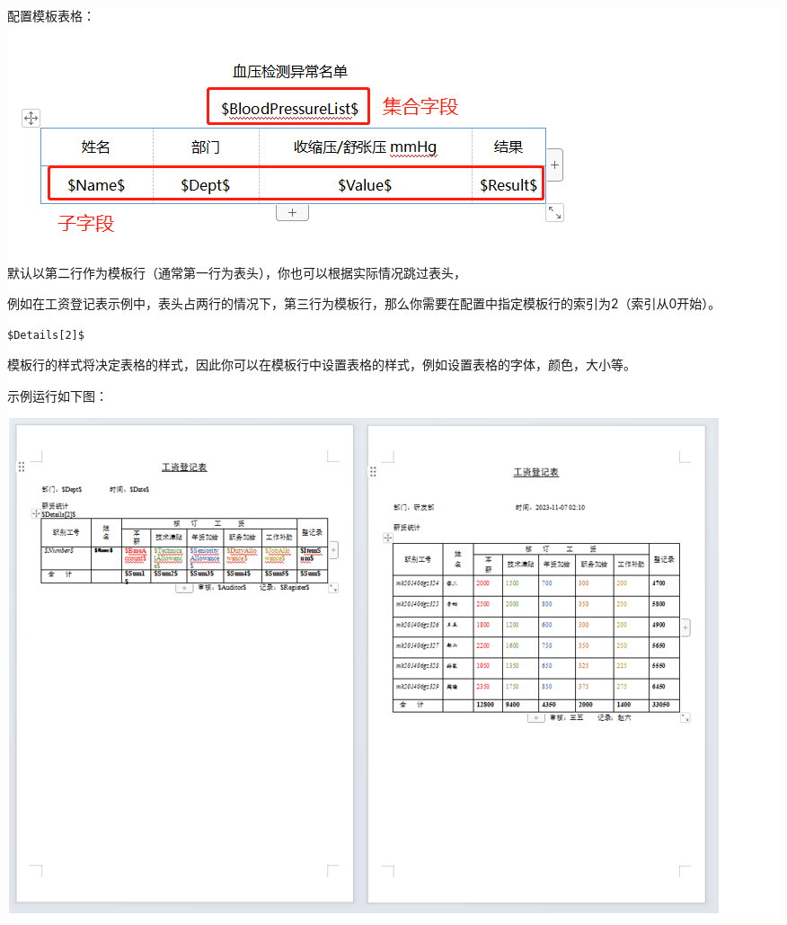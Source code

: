 配置模板表格：

![Alt text](./Assets/image-1.png)

默认以第二行作为模板行（通常第一行为表头），你也可以根据实际情况跳过表头，

例如在工资登记表示例中，表头占两行的情况下，第三行为模板行，那么你需要在配置中指定模板行的索引为2（索引从0开始）。
```
$Details[2]$
```

模板行的样式将决定表格的样式，因此你可以在模板行中设置表格的样式，例如设置表格的字体，颜色，大小等。

示例运行如下图：

![DocTemplateTool.Word](./Assets/p7.png)
